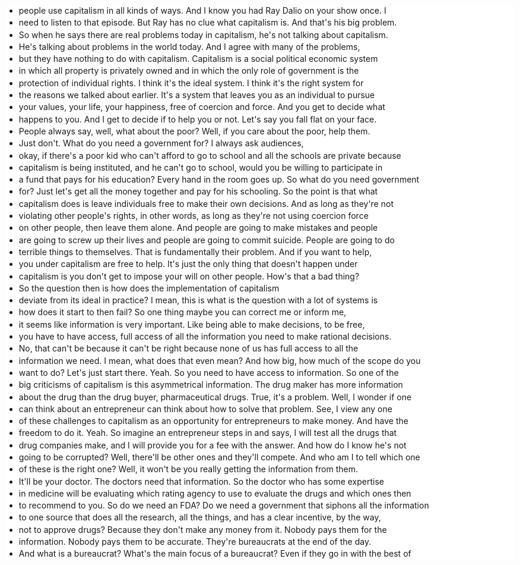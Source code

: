 *  people use capitalism in all kinds of ways. And I know you had Ray Dalio on your show once. I
*  need to listen to that episode. But Ray has no clue what capitalism is. And that's his big problem.
*  So when he says there are real problems today in capitalism, he's not talking about capitalism.
*  He's talking about problems in the world today. And I agree with many of the problems,
*  but they have nothing to do with capitalism. Capitalism is a social political economic system
*  in which all property is privately owned and in which the only role of government is the
*  protection of individual rights. I think it's the ideal system. I think it's the right system for
*  the reasons we talked about earlier. It's a system that leaves you as an individual to pursue
*  your values, your life, your happiness, free of coercion and force. And you get to decide what
*  happens to you. And I get to decide if to help you or not. Let's say you fall flat on your face.
*  People always say, well, what about the poor? Well, if you care about the poor, help them.
*  Just don't. What do you need a government for? I always ask audiences,
*  okay, if there's a poor kid who can't afford to go to school and all the schools are private because
*  capitalism is being instituted, and he can't go to school, would you be willing to participate in
*  a fund that pays for his education? Every hand in the room goes up. So what do you need government
*  for? Just let's get all the money together and pay for his schooling. So the point is that what
*  capitalism does is leave individuals free to make their own decisions. And as long as they're not
*  violating other people's rights, in other words, as long as they're not using coercion force
*  on other people, then leave them alone. And people are going to make mistakes and people
*  are going to screw up their lives and people are going to commit suicide. People are going to do
*  terrible things to themselves. That is fundamentally their problem. And if you want to help,
*  you under capitalism are free to help. It's just the only thing that doesn't happen under
*  capitalism is you don't get to impose your will on other people. How's that a bad thing?
*  So the question then is how does the implementation of capitalism
*  deviate from its ideal in practice? I mean, this is what is the question with a lot of systems is
*  how does it start to then fail? So one thing maybe you can correct me or inform me,
*  it seems like information is very important. Like being able to make decisions, to be free,
*  you have to have access, full access of all the information you need to make rational decisions.
*  No, that can't be because it can't be right because none of us has full access to all the
*  information we need. I mean, what does that even mean? And how big, how much of the scope do you
*  want to do? Let's just start there. Yeah. So you need to have access to information. So one of the
*  big criticisms of capitalism is this asymmetrical information. The drug maker has more information
*  about the drug than the drug buyer, pharmaceutical drugs. True, it's a problem. Well, I wonder if one
*  can think about an entrepreneur can think about how to solve that problem. See, I view any one
*  of these challenges to capitalism as an opportunity for entrepreneurs to make money. And have the
*  freedom to do it. Yeah. So imagine an entrepreneur steps in and says, I will test all the drugs that
*  drug companies make, and I will provide you for a fee with the answer. And how do I know he's not
*  going to be corrupted? Well, there'll be other ones and they'll compete. And who am I to tell which one
*  of these is the right one? Well, it won't be you really getting the information from them.
*  It'll be your doctor. The doctors need that information. So the doctor who has some expertise
*  in medicine will be evaluating which rating agency to use to evaluate the drugs and which ones then
*  to recommend to you. So do we need an FDA? Do we need a government that siphons all the information
*  to one source that does all the research, all the things, and has a clear incentive, by the way,
*  not to approve drugs? Because they don't make any money from it. Nobody pays them for the
*  information. Nobody pays them to be accurate. They're bureaucrats at the end of the day.
*  And what is a bureaucrat? What's the main focus of a bureaucrat? Even if they go in with the best of